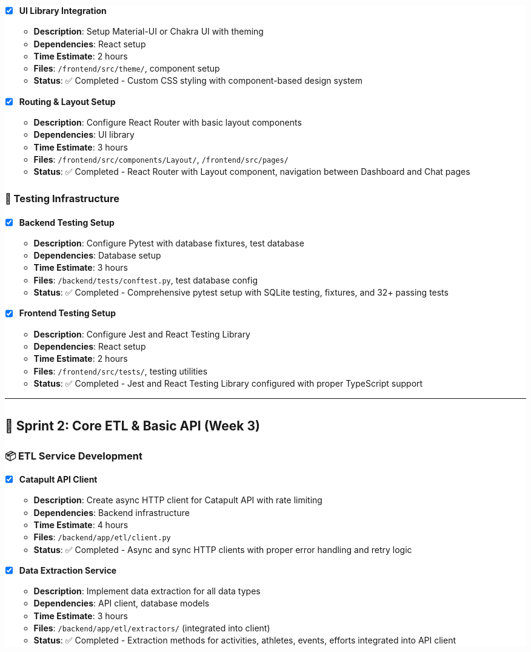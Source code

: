 - [x] **UI Library Integration**
  - **Description**: Setup Material-UI or Chakra UI with theming
  - **Dependencies**: React setup
  - **Time Estimate**: 2 hours
  - **Files**: `/frontend/src/theme/`, component setup
  - **Status**: ✅ Completed - Custom CSS styling with component-based design system

- [x] **Routing & Layout Setup**
  - **Description**: Configure React Router with basic layout components
  - **Dependencies**: UI library
  - **Time Estimate**: 3 hours
  - **Files**: `/frontend/src/components/Layout/`, `/frontend/src/pages/`
  - **Status**: ✅ Completed - React Router with Layout component, navigation between Dashboard and Chat pages

### 🧪 Testing Infrastructure

- [x] **Backend Testing Setup**
  - **Description**: Configure Pytest with database fixtures, test database
  - **Dependencies**: Database setup
  - **Time Estimate**: 3 hours
  - **Files**: `/backend/tests/conftest.py`, test database config
  - **Status**: ✅ Completed - Comprehensive pytest setup with SQLite testing, fixtures, and 32+ passing tests

- [x] **Frontend Testing Setup**
  - **Description**: Configure Jest and React Testing Library
  - **Dependencies**: React setup
  - **Time Estimate**: 2 hours
  - **Files**: `/frontend/src/tests/`, testing utilities
  - **Status**: ✅ Completed - Jest and React Testing Library configured with proper TypeScript support

---

## 🎯 Sprint 2: Core ETL & Basic API (Week 3)

### 📦 ETL Service Development

- [x] **Catapult API Client**
  - **Description**: Create async HTTP client for Catapult API with rate limiting
  - **Dependencies**: Backend infrastructure
  - **Time Estimate**: 4 hours
  - **Files**: `/backend/app/etl/client.py`
  - **Status**: ✅ Completed - Async and sync HTTP clients with proper error handling and retry logic

- [x] **Data Extraction Service**
  - **Description**: Implement data extraction for all data types
  - **Dependencies**: API client, database models
  - **Time Estimate**: 3 hours
  - **Files**: `/backend/app/etl/extractors/` (integrated into client)
  - **Status**: ✅ Completed - Extraction methods for activities, athletes, events, efforts integrated into API client
